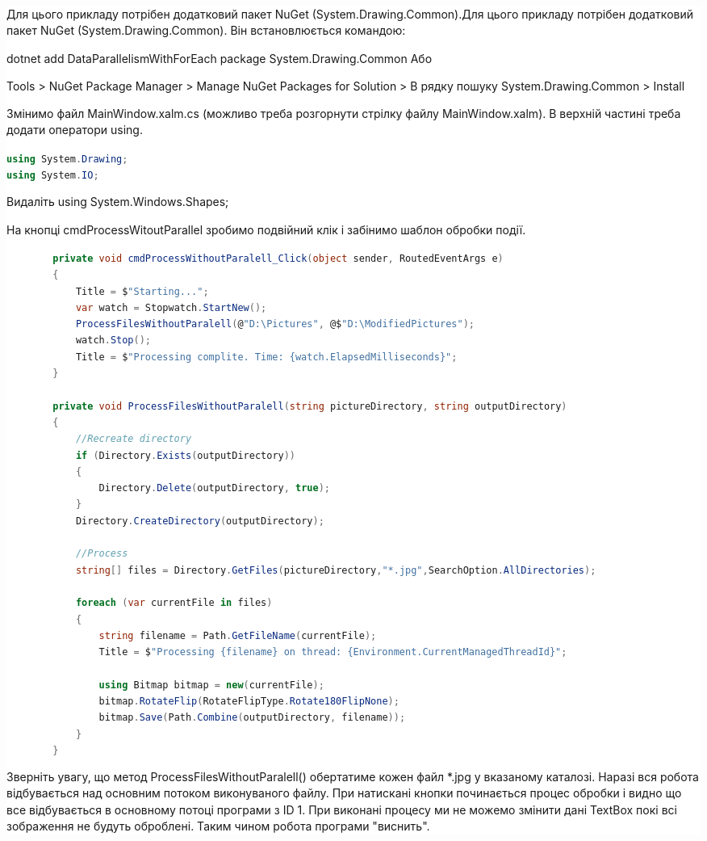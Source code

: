Для цього прикладу потрібен додатковий пакет NuGet (System.Drawing.Common).Для цього прикладу потрібен додатковий пакет NuGet (System.Drawing.Common). Він встановлюється командою:

dotnet add DataParallelismWithForEach package System.Drawing.Common
Або 

Tools > NuGet Package Manager > Manage NuGet Packages for Solution > В рядку пошуку System.Drawing.Common > Install

Змінимо файл MainWindow.xalm.сs (можливо треба розгорнути стрілку файлу MainWindow.xalm). 
В верхній частині треба додати оператори using.
```cs
using System.Drawing;
using System.IO;
```
Видаліть using System.Windows.Shapes;

На кнопці cmdProcessWitoutParallel зробимо подвійний клік і забінимо шаблон обробки події.

```cs
        private void cmdProcessWithoutParalell_Click(object sender, RoutedEventArgs e)
        {
            Title = $"Starting...";
            var watch = Stopwatch.StartNew();
            ProcessFilesWithoutParalell(@"D:\Pictures", @$"D:\ModifiedPictures");
            watch.Stop();
            Title = $"Processing complite. Time: {watch.ElapsedMilliseconds}";
        }

        private void ProcessFilesWithoutParalell(string pictureDirectory, string outputDirectory)
        {
            //Recreate directory 
            if (Directory.Exists(outputDirectory))
            {
                Directory.Delete(outputDirectory, true);
            }
            Directory.CreateDirectory(outputDirectory);

            //Process
            string[] files = Directory.GetFiles(pictureDirectory,"*.jpg",SearchOption.AllDirectories);

            foreach (var currentFile in files)
            {
                string filename = Path.GetFileName(currentFile);
                Title = $"Processing {filename} on thread: {Environment.CurrentManagedThreadId}";

                using Bitmap bitmap = new(currentFile);
                bitmap.RotateFlip(RotateFlipType.Rotate180FlipNone);
                bitmap.Save(Path.Combine(outputDirectory, filename));
            }
        }
```
Зверніть увагу, що метод ProcessFilesWithoutParalell() обертатиме кожен файл *.jpg у вказаному каталозі. Наразі вся робота відбувається над основним потоком виконуваного файлу. При натискані кнопки починається процес обробки і видно що все відбувається в основному потоці програми з ID 1. При виконані процесу ми не можемо змінити дані TextBox покі всі зображення не будуть оброблені. Таким чином робота програми "виснить". 
